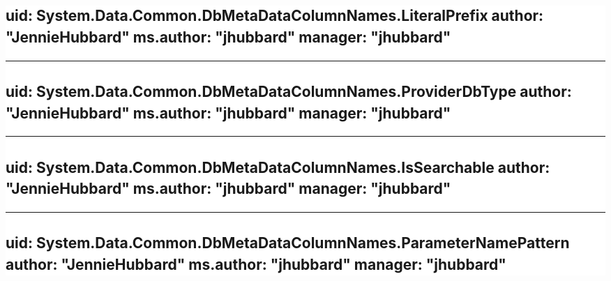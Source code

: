 uid: System.Data.Common.DbMetaDataColumnNames.LiteralPrefix
author: "JennieHubbard"
ms.author: "jhubbard"
manager: "jhubbard"
---

---
uid: System.Data.Common.DbMetaDataColumnNames.ProviderDbType
author: "JennieHubbard"
ms.author: "jhubbard"
manager: "jhubbard"
---

---
uid: System.Data.Common.DbMetaDataColumnNames.IsSearchable
author: "JennieHubbard"
ms.author: "jhubbard"
manager: "jhubbard"
---

---
uid: System.Data.Common.DbMetaDataColumnNames.ParameterNamePattern
author: "JennieHubbard"
ms.author: "jhubbard"
manager: "jhubbard"
---
